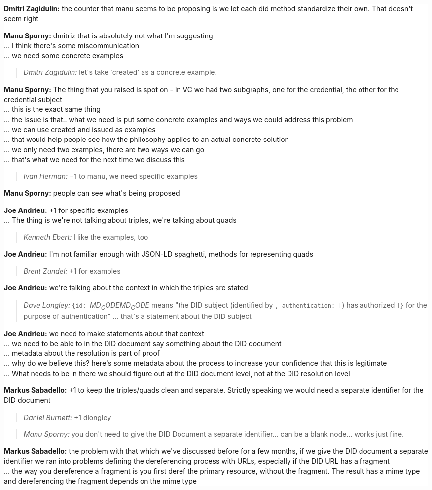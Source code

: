 **Dmitri Zagidulin:** the counter that manu seems to be proposing is we let each did method standardize their own. That doesn't seem right  

**Manu Sporny:** dmitriz that is absolutely not what I'm suggesting  
… I think there's some miscommunication  
… we need some concrete examples  

> *Dmitri Zagidulin:* let's take 'created' as a concrete example.

**Manu Sporny:** The thing that you raised is spot on - in VC we had two subgraphs, one for the credential, the other for the credential subject  
… this is the exact same thing  
… the issue is that.. what we need is put some concrete examples and ways we could address this problem  
… we can use created and issued as examples  
… that would help people see how the philosophy applies to an actual concrete solution  
… we only need two examples, there are two ways we can go  
… that's what we need for the next time we discuss this  

> *Ivan Herman:* +1 to manu, we need specific examples

**Manu Sporny:** people can see what's being proposed  

**Joe Andrieu:** +1 for specific examples  
… The thing is we're not talking about triples, we're talking about quads  

> *Kenneth Ebert:* I like the examples, too

**Joe Andrieu:** I'm not familiar enough with JSON-LD spaghetti, methods for representing quads  

> *Brent Zundel:* +1 for examples

**Joe Andrieu:** we're talking about the context in which the triples are stated  

> *Dave Longley:* `{id: `<did>$MD_CODE$<keys>$MD_CODE$ means "the DID subject (identified by `, authentication: [`) has authorized `]}` for the purpose of authentication" ... that's a statement about the DID subject

**Joe Andrieu:** we need to make statements about that context  
… we need to be able to in the DID document say something about the DID document  
… metadata about the resolution is part of proof  
… why do we believe this? here's some metadata about the process to increase your confidence that this is legitimate  
… What needs to be in there we should figure out at the DID document level, not at the DID resolution level  

**Markus Sabadello:** +1 to keep the triples/quads clean and separate. Strictly speaking we would need a separate identifier for the DID document  

> *Daniel Burnett:* +1 dlongley

> *Manu Sporny:* you don't need to give the DID Document a separate identifier... can be a blank node... works just fine.

**Markus Sabadello:** the problem with that which we've discussed before for a few months, if we give the DID document a separate identifier we ran into problems defining the dereferencing process with URLs, especially if the DID URL has a fragment  
… the way you dereference a fragment is you first deref the primary resource, without the fragment. The result has a mime type and dereferencing the fragment depends on the mime type  
